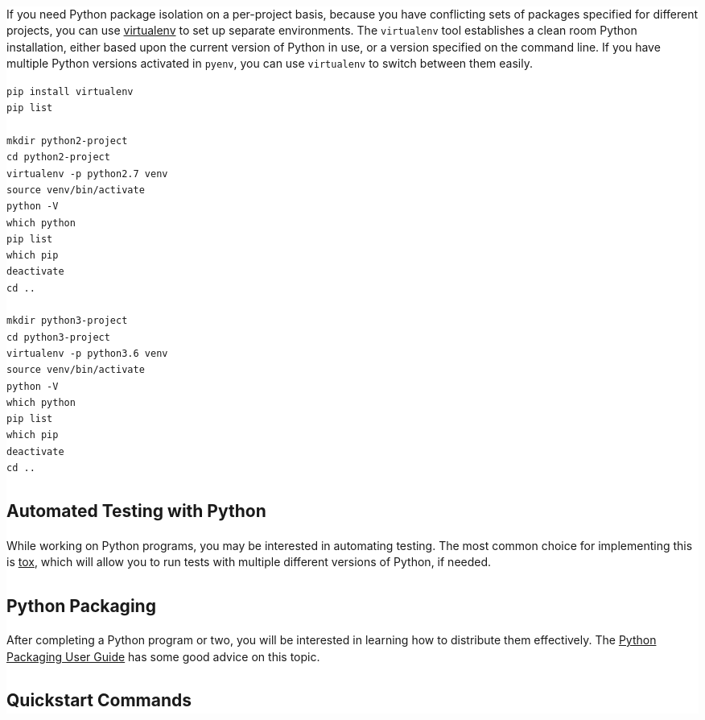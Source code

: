 If you need Python package isolation on a per-project basis, because you have conflicting sets
of packages specified for different projects, you can use [virtualenv](https://virtualenv.pypa.io/en/stable/)
to set up separate environments.  The `virtualenv` tool establishes a clean room Python installation,
either based upon the current version of Python in use, or a version specified on the command line.
If you have multiple Python versions activated in `pyenv`, you can use `virtualenv` to switch between
them easily.

```
pip install virtualenv
pip list

mkdir python2-project
cd python2-project
virtualenv -p python2.7 venv
source venv/bin/activate
python -V
which python
pip list
which pip
deactivate
cd ..

mkdir python3-project
cd python3-project
virtualenv -p python3.6 venv
source venv/bin/activate
python -V
which python
pip list
which pip
deactivate
cd ..
```

## Automated Testing with Python

While working on Python programs, you may be interested in automating testing.  The most common
choice for implementing this is [tox](https://tox.readthedocs.io/en/latest/index.html), which will
allow you to run tests with multiple different versions of Python, if needed.

## Python Packaging

After completing a Python program or two, you will be interested in learning how to distribute them
effectively.  The [Python Packaging User Guide](https://packaging.python.org/) has some good advice
on this topic.

## Quickstart Commands

